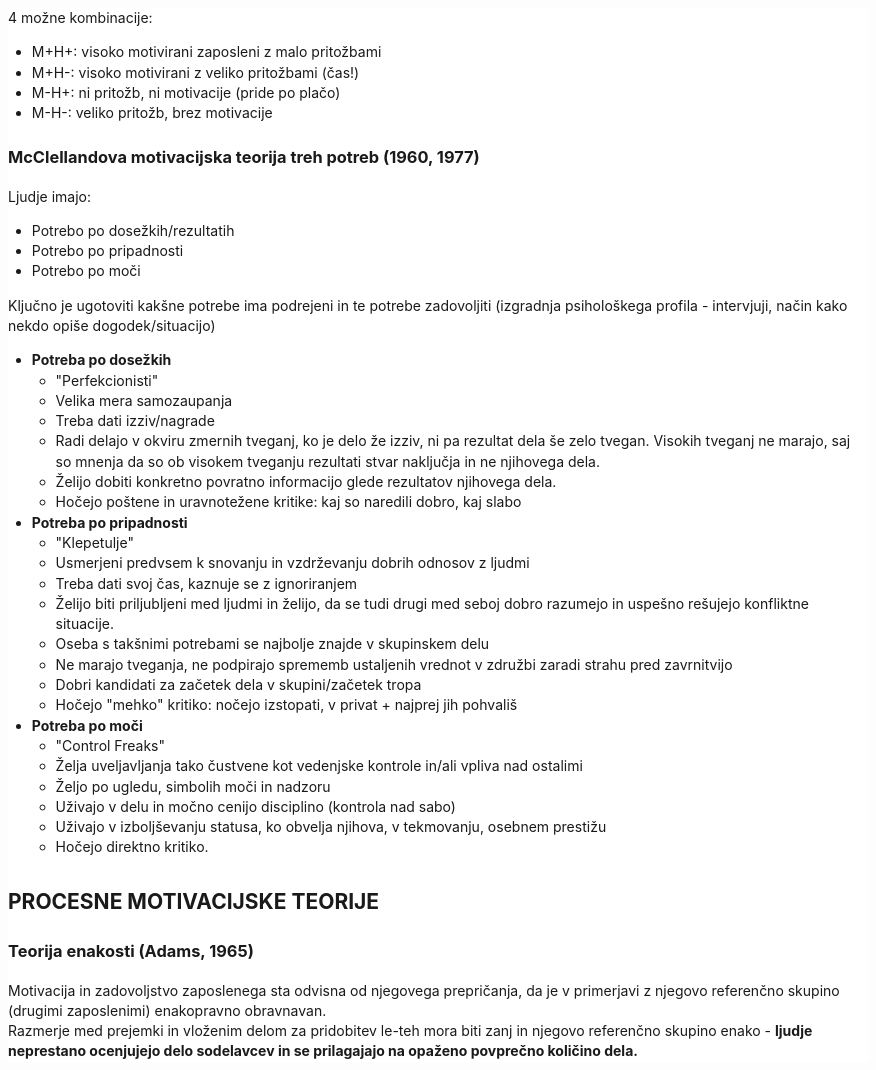 4 možne kombinacije:
- M+H+: visoko motivirani zaposleni z malo pritožbami
- M+H-: visoko motivirani z veliko pritožbami (čas!)
- M-H+: ni pritožb, ni motivacije (pride po plačo)
- M-H-: veliko pritožb, brez motivacije

### McClellandova motivacijska teorija treh potreb (1960, 1977)

Ljudje imajo:
- Potrebo po dosežkih/rezultatih
- Potrebo po pripadnosti
- Potrebo po moči
 
Ključno je ugotoviti kakšne potrebe ima podrejeni in te potrebe zadovoljiti (izgradnja psihološkega profila - intervjuji, način kako nekdo opiše dogodek/situacijo)

- **Potreba po dosežkih**
    - "Perfekcionisti"
    - Velika mera samozaupanja
    - Treba dati izziv/nagrade
    - Radi delajo v okviru zmernih tveganj, ko je delo že izziv, ni pa rezultat dela še zelo tvegan. Visokih tveganj ne marajo, saj so mnenja da so ob visokem tveganju rezultati stvar naključja in ne njihovega dela.
    - Želijo dobiti konkretno povratno informacijo glede rezultatov njihovega dela.
    - Hočejo poštene in uravnotežene kritike: kaj so naredili dobro, kaj slabo
- **Potreba po pripadnosti**
    - "Klepetulje"
    - Usmerjeni predvsem k snovanju in vzdrževanju dobrih odnosov z ljudmi
    - Treba dati svoj čas, kaznuje se z ignoriranjem
    - Želijo biti priljubljeni med ljudmi in želijo, da se tudi drugi med seboj dobro razumejo in uspešno rešujejo konfliktne situacije.
    - Oseba s takšnimi potrebami se najbolje znajde v skupinskem delu
    - Ne marajo tveganja, ne podpirajo sprememb ustaljenih vrednot v združbi zaradi strahu pred zavrnitvijo
    - Dobri kandidati za začetek dela v skupini/začetek tropa
    - Hočejo "mehko" kritiko: nočejo izstopati, v privat + najprej jih pohvališ
- **Potreba po moči**
    - "Control Freaks"
    - Želja uveljavljanja tako čustvene kot vedenjske kontrole in/ali vpliva nad ostalimi
    - Željo po ugledu, simbolih moči in nadzoru
    - Uživajo v delu in močno cenijo disciplino (kontrola nad sabo)
    - Uživajo v izboljševanju statusa, ko obvelja njihova, v tekmovanju, osebnem prestižu
    - Hočejo direktno kritiko.


## PROCESNE MOTIVACIJSKE TEORIJE

### Teorija enakosti (Adams, 1965)

Motivacija in zadovoljstvo zaposlenega sta odvisna od njegovega prepričanja, da je v primerjavi z njegovo referenčno skupino (drugimi zaposlenimi) enakopravno obravnavan.  
Razmerje med prejemki in vloženim delom za pridobitev le-teh mora biti zanj in njegovo referenčno skupino enako - **ljudje neprestano ocenjujejo delo sodelavcev in se prilagajajo na opaženo povprečno količino dela.**
